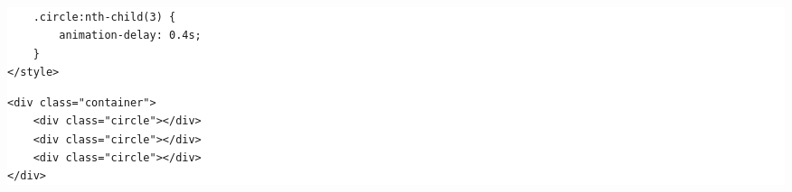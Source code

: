         .circle:nth-child(3) {
            animation-delay: 0.4s;
        }
    </style>
</head>
<body>

    <div class="container">
        <div class="circle"></div>
        <div class="circle"></div>
        <div class="circle"></div>
    </div>

</body>
</html>
